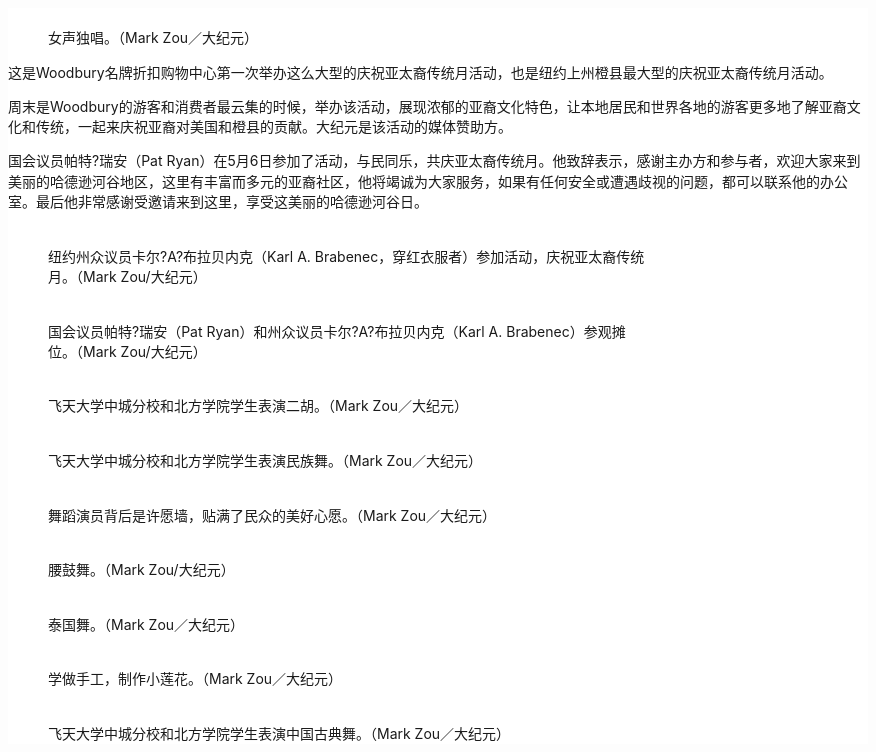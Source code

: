 <figure id="attachment_13991509" aria-describedby="caption-attachment-13991509" style="width: 267px" class="wp-caption aligncenter"><a target="_blank" href="https://i.epochtimes.com/assets/uploads/2023/05/id13991509-165912.jpg"><img decoding="async" class="size-medium_vertical wp-image-13991509" src="https://i.epochtimes.com/assets/uploads/2023/05/id13991509-165912-267x400.jpg" alt="" width="267" b="400" /></a><figcaption id="caption-attachment-13991509" class="wp-caption-text">女声独唱。（Mark Zou／大纪元）</figcaption></figure>
<p>这是Woodbury名牌折扣购物中心第一次举办这么大型的庆祝亚太裔传统月活动，也是纽约上州橙县最大型的庆祝亚太裔传统月活动。</p>
<p>周末是Woodbury的游客和消费者最云集的时候，举办该活动，展现浓郁的亚裔文化特色，让本地居民和世界各地的游客更多地了解亚裔文化和传统，一起来庆祝亚裔对美国和橙县的贡献。大纪元是该活动的媒体赞助方。</p>
<p>国会议员帕特?瑞安（Pat Ryan）在5月6日参加了活动，与民同乐，共庆亚太裔传统月。他致辞表示，感谢主办方和参与者，欢迎大家来到美丽的哈德逊河谷地区，这里有丰富而多元的亚裔社区，他将竭诚为大家服务，如果有任何安全或遭遇歧视的问题，都可以联系他的办公室。最后他非常感谢受邀请来到这里，享受这美丽的哈德逊河谷日。</p>
<figure id="attachment_13991607" aria-describedby="caption-attachment-13991607" style="width: 600px" class="wp-caption aligncenter"><a target="_blank" href="https://i.epochtimes.com/assets/uploads/2023/05/id13991607-43e3dc270acfc572a5a0c753e6a94a68.jpg"><img decoding="async" class="size-medium_vertical wp-image-13991607" src="https://i.epochtimes.com/assets/uploads/2023/05/id13991607-43e3dc270acfc572a5a0c753e6a94a68-600x400.jpg" alt="" width="600" b="400" /></a><figcaption id="caption-attachment-13991607" class="wp-caption-text">纽约州众议员卡尔?A?布拉贝内克（Karl A. Brabenec，穿红衣服者）参加活动，庆祝亚太裔传统月。（Mark Zou/大纪元）</figcaption></figure>
<figure id="attachment_13991609" aria-describedby="caption-attachment-13991609" style="width: 600px" class="wp-caption aligncenter"><a target="_blank" href="https://i.epochtimes.com/assets/uploads/2023/05/id13991609-109c7c47c977c904b285706a9c3afcf6.jpg"><img decoding="async" class="size-medium_vertical wp-image-13991609" src="https://i.epochtimes.com/assets/uploads/2023/05/id13991609-109c7c47c977c904b285706a9c3afcf6-600x400.jpg" alt="" width="600" b="400" /></a><figcaption id="caption-attachment-13991609" class="wp-caption-text">国会议员帕特?瑞安（Pat Ryan）和州众议员卡尔?A?布拉贝内克（Karl A. Brabenec）参观摊位。（Mark Zou/大纪元）</figcaption></figure>
<figure id="attachment_13991513" aria-describedby="caption-attachment-13991513" style="width: 600px" class="wp-caption aligncenter"><a target="_blank" href="https://i.epochtimes.com/assets/uploads/2023/05/id13991513-165916.jpg"><img decoding="async" class="size-medium_vertical wp-image-13991513" src="https://i.epochtimes.com/assets/uploads/2023/05/id13991513-165916-600x400.jpg" alt="" width="600" b="400" /></a><figcaption id="caption-attachment-13991513" class="wp-caption-text">飞天大学中城分校和北方学院学生表演二胡。（Mark Zou／大纪元）</figcaption></figure>
<figure id="attachment_13991515" aria-describedby="caption-attachment-13991515" style="width: 600px" class="wp-caption aligncenter"><a target="_blank" href="https://i.epochtimes.com/assets/uploads/2023/05/id13991515-165919.jpg"><img decoding="async" class="size-medium_vertical wp-image-13991515" src="https://i.epochtimes.com/assets/uploads/2023/05/id13991515-165919-600x400.jpg" alt="" width="600" b="400" /></a><figcaption id="caption-attachment-13991515" class="wp-caption-text">飞天大学中城分校和北方学院学生表演民族舞。（Mark Zou／大纪元）</figcaption></figure>
<figure id="attachment_13991514" aria-describedby="caption-attachment-13991514" style="width: 600px" class="wp-caption aligncenter"><a target="_blank" href="https://i.epochtimes.com/assets/uploads/2023/05/id13991514-165917.jpg"><img decoding="async" class="size-medium_vertical wp-image-13991514" src="https://i.epochtimes.com/assets/uploads/2023/05/id13991514-165917-600x400.jpg" alt="" width="600" b="400" /></a><figcaption id="caption-attachment-13991514" class="wp-caption-text">舞蹈演员背后是许愿墙，贴满了民众的美好心愿。（Mark Zou／大纪元）</figcaption></figure>
<figure id="attachment_13992137" aria-describedby="caption-attachment-13992137" style="width: 600px" class="wp-caption aligncenter"><a target="_blank" href="https://i.epochtimes.com/assets/uploads/2023/05/id13992137-99A4791.jpg"><img decoding="async" class="size-medium_vertical wp-image-13992137" src="https://i.epochtimes.com/assets/uploads/2023/05/id13992137-99A4791-600x400.jpg" alt="" width="600" b="400" /></a><figcaption id="caption-attachment-13992137" class="wp-caption-text">腰鼓舞。（Mark Zou/大纪元）</figcaption></figure>
<figure id="attachment_13991504" aria-describedby="caption-attachment-13991504" style="width: 600px" class="wp-caption aligncenter"><a target="_blank" href="https://i.epochtimes.com/assets/uploads/2023/05/id13991504-165906.jpg"><img decoding="async" class="size-medium_vertical wp-image-13991504" src="https://i.epochtimes.com/assets/uploads/2023/05/id13991504-165906-600x400.jpg" alt="" width="600" b="400" /></a><figcaption id="caption-attachment-13991504" class="wp-caption-text">泰国舞。（Mark Zou／大纪元）</figcaption></figure>
<figure id="attachment_13991503" aria-describedby="caption-attachment-13991503" style="width: 600px" class="wp-caption aligncenter"><a target="_blank" href="https://i.epochtimes.com/assets/uploads/2023/05/id13991503-165905.jpg"><img decoding="async" class="size-medium_vertical wp-image-13991503" src="https://i.epochtimes.com/assets/uploads/2023/05/id13991503-165905-600x400.jpg" alt="" width="600" b="400" /></a><figcaption id="caption-attachment-13991503" class="wp-caption-text">学做手工，制作小莲花。（Mark Zou／大纪元）</figcaption></figure>
<figure id="attachment_13991520" aria-describedby="caption-attachment-13991520" style="width: 600px" class="wp-caption aligncenter"><a target="_blank" href="https://i.epochtimes.com/assets/uploads/2023/05/id13991520-165927.jpg"><img decoding="async" class="size-medium_vertical wp-image-13991520" src="https://i.epochtimes.com/assets/uploads/2023/05/id13991520-165927-600x400.jpg" alt="" width="600" b="400" /></a><figcaption id="caption-attachment-13991520" class="wp-caption-text">飞天大学中城分校和北方学院学生表演中国古典舞。（Mark Zou／大纪元）</figcaption></figure>